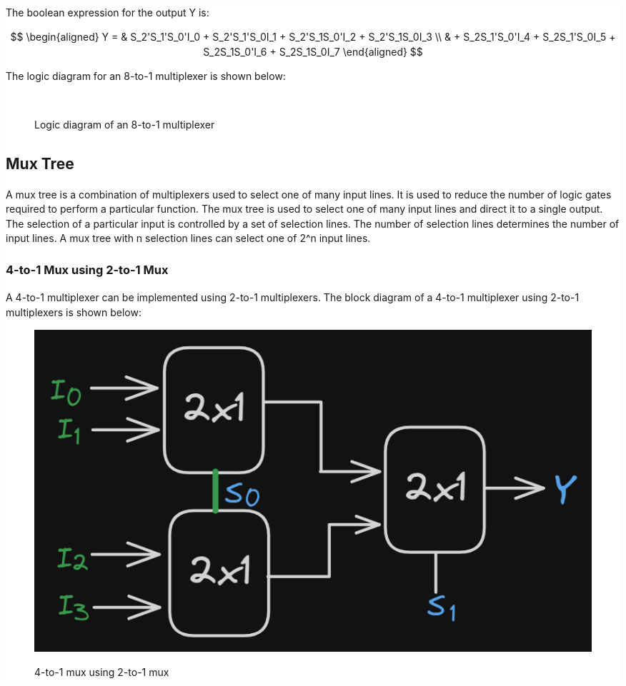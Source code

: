 The boolean expression for the output Y is:

$$
\begin{aligned}
Y = & S_2'S_1'S_0'I_0 + S_2'S_1'S_0I_1 + S_2'S_1S_0'I_2 + S_2'S_1S_0I_3 \\
& + S_2S_1'S_0'I_4 + S_2S_1'S_0I_5 + S_2S_1S_0'I_6 + S_2S_1S_0I_7
\end{aligned}
$$

The logic diagram for an 8-to-1 multiplexer is shown below:

<figure><img src=".gitbook/assets/mux/8to1MultiplexerLogicDiagram.png" alt=""><figcaption><p>Logic diagram of an 8-to-1 multiplexer</p></figcaption></figure>

## Mux Tree

A mux tree is a combination of multiplexers used to select one of many input lines. It is used to reduce the number of logic gates required to perform a particular function. The mux tree is used to select one of many input lines and direct it to a single output. The selection of a particular input is controlled by a set of selection lines. The number of selection lines determines the number of input lines. A mux tree with n selection lines can select one of 2^n input lines.

### 4-to-1 Mux using 2-to-1 Mux

A 4-to-1 multiplexer can be implemented using 2-to-1 multiplexers. The block diagram of a 4-to-1 multiplexer using 2-to-1 multiplexers is shown below:

<figure><img src=".gitbook/assets/mux/4to1MuxUsing2to1Mux.png" alt=""><figcaption><p>4-to-1 mux using 2-to-1 mux</p></figcaption></figure>

